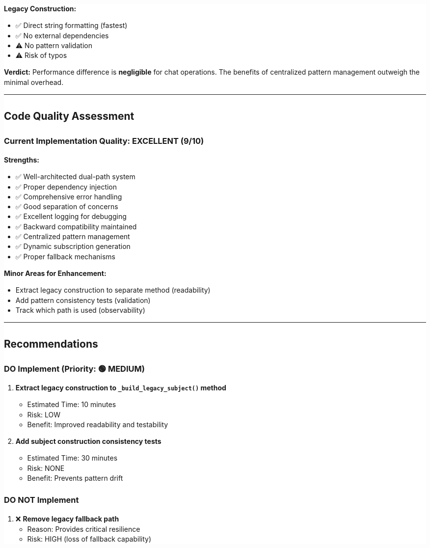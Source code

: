 **Legacy Construction:**
- ✅ Direct string formatting (fastest)
- ✅ No external dependencies
- ⚠️  No pattern validation
- ⚠️  Risk of typos

**Verdict:** Performance difference is **negligible** for chat operations. The benefits of centralized pattern management outweigh the minimal overhead.

---

## Code Quality Assessment

### Current Implementation Quality: **EXCELLENT** (9/10)

**Strengths:**
- ✅ Well-architected dual-path system
- ✅ Proper dependency injection
- ✅ Comprehensive error handling
- ✅ Good separation of concerns
- ✅ Excellent logging for debugging
- ✅ Backward compatibility maintained
- ✅ Centralized pattern management
- ✅ Dynamic subscription generation
- ✅ Proper fallback mechanisms

**Minor Areas for Enhancement:**
- Extract legacy construction to separate method (readability)
- Add pattern consistency tests (validation)
- Track which path is used (observability)

---

## Recommendations

### DO Implement (Priority: 🟢 MEDIUM)

1. **Extract legacy construction to `_build_legacy_subject()` method**
   - Estimated Time: 10 minutes
   - Risk: LOW
   - Benefit: Improved readability and testability

2. **Add subject construction consistency tests**
   - Estimated Time: 30 minutes
   - Risk: NONE
   - Benefit: Prevents pattern drift

### DO NOT Implement

1. ❌ **Remove legacy fallback path**
   - Reason: Provides critical resilience
   - Risk: HIGH (loss of fallback capability)
